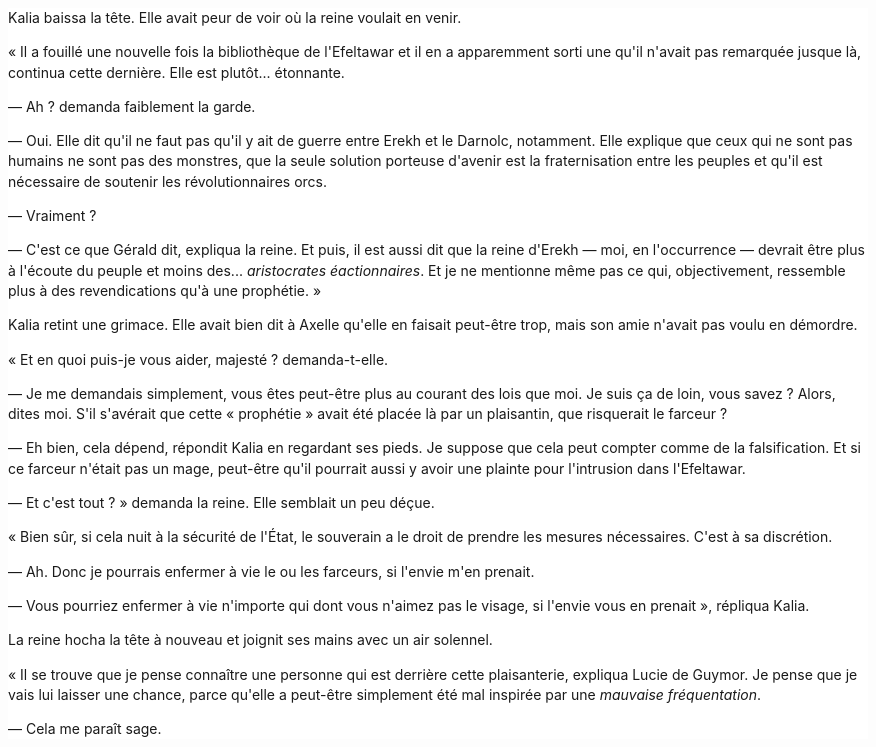 Kalia baissa la tête. Elle avait peur de voir où la reine voulait en
venir.

« Il a fouillé une nouvelle fois la bibliothèque de l'Efeltawar
  et il en a apparemment sorti une qu'il n'avait pas
  remarquée jusque là, continua cette dernière. Elle est plutôt...
  étonnante.

— Ah ? demanda faiblement la garde.

— Oui. Elle dit qu'il ne faut pas qu'il y ait de guerre entre Erekh
et le Darnolc, notamment. Elle explique que ceux qui ne sont pas
humains ne sont pas des monstres, que la seule solution porteuse
d'avenir est la fraternisation entre les peuples et qu'il est
nécessaire de soutenir les révolutionnaires orcs.

— Vraiment ?

— C'est ce que Gérald dit, expliqua la reine. Et puis, il est aussi
dit que la reine d'Erekh — moi, en l'occurrence  — devrait être
plus à l'écoute du peuple et moins des...  *aristocrates éactionnaires*. Et je ne mentionne même pas ce qui, objectivement,
ressemble plus à des revendications qu'à une prophétie. »

Kalia retint une grimace. Elle avait bien dit à Axelle qu'elle en
faisait peut-être trop, mais son amie n'avait pas voulu en démordre.

« Et en quoi puis-je vous aider, majesté ? demanda-t-elle.

— Je me demandais simplement, vous êtes peut-être plus au courant des
lois que moi. Je suis ça de loin, vous savez ? Alors, dites moi. S'il
s'avérait que cette « prophétie » avait été placée là par un
plaisantin, que risquerait le farceur ?

— Eh bien, cela dépend, répondit Kalia en regardant ses pieds. Je
suppose que cela peut compter comme de la falsification. Et si ce
farceur n'était pas un mage, peut-être qu'il pourrait aussi y avoir
une plainte pour l'intrusion dans l'Efeltawar.

— Et c'est tout ? » demanda la reine. Elle semblait un peu déçue.

« Bien sûr, si cela nuit à la sécurité de l'État, le souverain a le
droit de prendre les mesures nécessaires. C'est à sa discrétion.

— Ah. Donc je pourrais enfermer à
vie le ou les farceurs, si l'envie m'en prenait.

— Vous pourriez enfermer à vie n'importe qui dont vous n'aimez pas
le visage, si l'envie vous en prenait », répliqua Kalia.

La reine hocha la tête à nouveau et joignit ses mains avec un air solennel.

« Il se trouve que je pense connaître une personne qui est
  derrière cette plaisanterie, expliqua Lucie de Guymor. Je pense que je vais
  lui laisser une chance, parce qu'elle a peut-être simplement été mal
  inspirée par une *mauvaise fréquentation*. 

— Cela me paraît sage.
